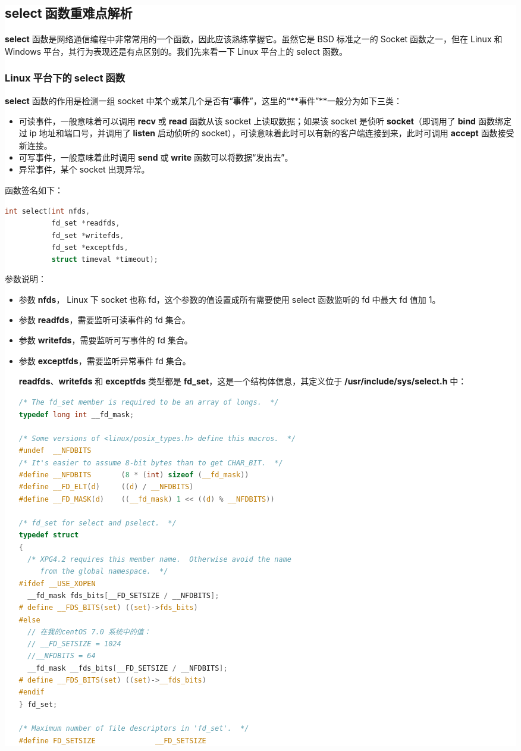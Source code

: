 ## select 函数重难点解析

**select** 函数是网络通信编程中非常常用的一个函数，因此应该熟练掌握它。虽然它是 BSD 标准之一的 Socket 函数之一，但在 Linux 和 Windows 平台，其行为表现还是有点区别的。我们先来看一下 Linux 平台上的 select 函数。

### Linux 平台下的 select 函数

**select** 函数的作用是检测一组 socket 中某个或某几个是否有“**事件**”，这里的“**事件”**一般分为如下三类：

- 可读事件，一般意味着可以调用 **recv** 或 **read** 函数从该 socket 上读取数据；如果该 socket 是侦听 **socket**（即调用了 **bind** 函数绑定过 ip 地址和端口号，并调用了 **listen** 启动侦听的 socket），可读意味着此时可以有新的客户端连接到来，此时可调用 **accept** 函数接受新连接。
- 可写事件，一般意味着此时调用 **send** 或 **write** 函数可以将数据“发出去”。
- 异常事件，某个 socket 出现异常。

函数签名如下：

```c
int select(int nfds, 
           fd_set *readfds,
           fd_set *writefds,
           fd_set *exceptfds,
           struct timeval *timeout);
```

参数说明：

- 参数 **nfds**， Linux 下 socket 也称 fd，这个参数的值设置成所有需要使用 select 函数监听的 fd 中最大 fd 值加 1。

- 参数 **readfds**，需要监听可读事件的 fd 集合。

- 参数 **writefds**，需要监听可写事件的 fd 集合。

- 参数 **exceptfds**，需要监听异常事件 fd 集合。

  **readfds**、**writefds** 和 **exceptfds** 类型都是 **fd_set**，这是一个结构体信息，其定义位于 **/usr/include/sys/select.h** 中：

  ```c
  /* The fd_set member is required to be an array of longs.  */
  typedef long int __fd_mask;
  
  /* Some versions of <linux/posix_types.h> define this macros.  */
  #undef  __NFDBITS
  /* It's easier to assume 8-bit bytes than to get CHAR_BIT.  */
  #define __NFDBITS       (8 * (int) sizeof (__fd_mask))
  #define __FD_ELT(d)     ((d) / __NFDBITS)
  #define __FD_MASK(d)    ((__fd_mask) 1 << ((d) % __NFDBITS))
  
  /* fd_set for select and pselect.  */
  typedef struct
  {
    /* XPG4.2 requires this member name.  Otherwise avoid the name
       from the global namespace.  */
  #ifdef __USE_XOPEN
    __fd_mask fds_bits[__FD_SETSIZE / __NFDBITS];
  # define __FDS_BITS(set) ((set)->fds_bits)
  #else
    // 在我的centOS 7.0 系统中的值：
    // __FD_SETSIZE = 1024
    //__NFDBITS = 64
    __fd_mask __fds_bits[__FD_SETSIZE / __NFDBITS];     
  # define __FDS_BITS(set) ((set)->__fds_bits)
  #endif
  } fd_set;
  
  /* Maximum number of file descriptors in 'fd_set'.  */
  #define FD_SETSIZE              __FD_SETSIZE
  ```
